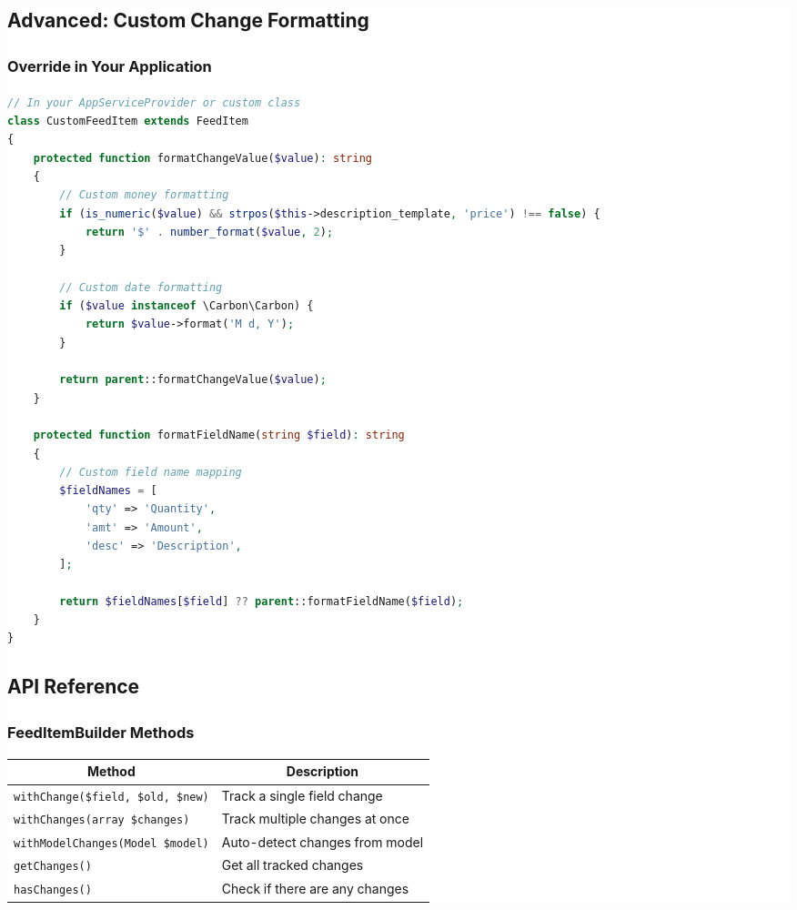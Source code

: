 ## Advanced: Custom Change Formatting

### Override in Your Application

```php
// In your AppServiceProvider or custom class
class CustomFeedItem extends FeedItem
{
    protected function formatChangeValue($value): string
    {
        // Custom money formatting
        if (is_numeric($value) && strpos($this->description_template, 'price') !== false) {
            return '$' . number_format($value, 2);
        }

        // Custom date formatting
        if ($value instanceof \Carbon\Carbon) {
            return $value->format('M d, Y');
        }

        return parent::formatChangeValue($value);
    }

    protected function formatFieldName(string $field): string
    {
        // Custom field name mapping
        $fieldNames = [
            'qty' => 'Quantity',
            'amt' => 'Amount',
            'desc' => 'Description',
        ];

        return $fieldNames[$field] ?? parent::formatFieldName($field);
    }
}
```

## API Reference

### FeedItemBuilder Methods

| Method | Description |
|--------|-------------|
| `withChange($field, $old, $new)` | Track a single field change |
| `withChanges(array $changes)` | Track multiple changes at once |
| `withModelChanges(Model $model)` | Auto-detect changes from model |
| `getChanges()` | Get all tracked changes |
| `hasChanges()` | Check if there are any changes |
